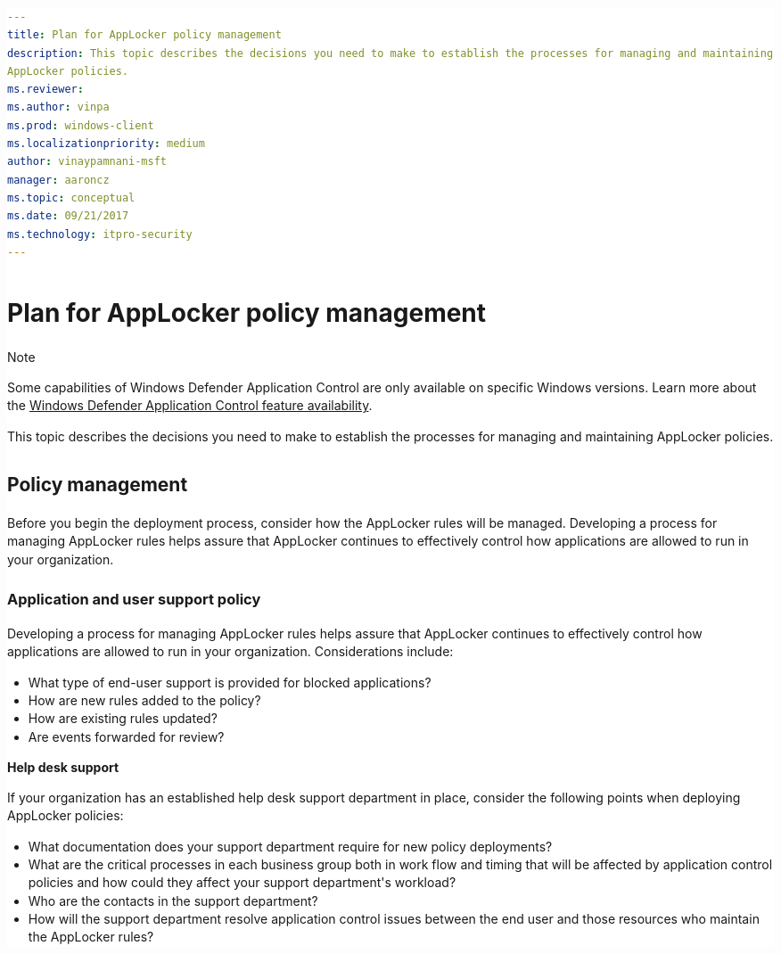 ```yaml
---
title: Plan for AppLocker policy management
description: This topic describes the decisions you need to make to establish the processes for managing and maintaining AppLocker policies.
ms.reviewer: 
ms.author: vinpa
ms.prod: windows-client
ms.localizationpriority: medium
author: vinaypamnani-msft
manager: aaroncz
ms.topic: conceptual
ms.date: 09/21/2017
ms.technology: itpro-security
---
```


# Plan for AppLocker policy management

>[!NOTE]
>Some capabilities of Windows Defender Application Control are only available on specific Windows versions. Learn more about the [Windows Defender Application Control feature availability](/windows/security/threat-protection/windows-defender-application-control/feature-availability).

This topic describes the decisions you need to make to establish the processes for managing and maintaining AppLocker policies.

## Policy management

Before you begin the deployment process, consider how the AppLocker rules will be managed. Developing a process for managing AppLocker rules helps assure that AppLocker continues to effectively control how applications are allowed to run in your organization.

### Application and user support policy

Developing a process for managing AppLocker rules helps assure that AppLocker continues to effectively control how applications are allowed to run in your organization. Considerations include:

-   What type of end-user support is provided for blocked applications?
-   How are new rules added to the policy?
-   How are existing rules updated?
-   Are events forwarded for review?

**Help desk support**

If your organization has an established help desk support department in place, consider the following points when deploying AppLocker policies:

-   What documentation does your support department require for new policy deployments?
-   What are the critical processes in each business group both in work flow and timing that will be affected by application control policies and how could they affect your support department's workload?
-   Who are the contacts in the support department?
-   How will the support department resolve application control issues between the end user and those resources who maintain the AppLocker rules?
